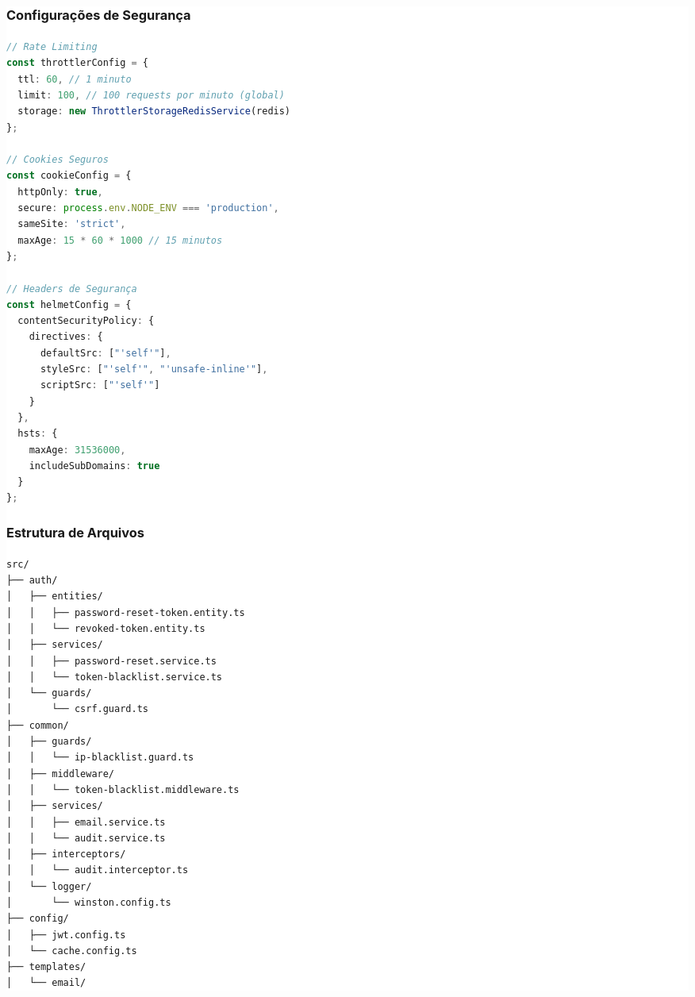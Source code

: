 ### Configurações de Segurança

```typescript
// Rate Limiting
const throttlerConfig = {
  ttl: 60, // 1 minuto
  limit: 100, // 100 requests por minuto (global)
  storage: new ThrottlerStorageRedisService(redis)
};

// Cookies Seguros
const cookieConfig = {
  httpOnly: true,
  secure: process.env.NODE_ENV === 'production',
  sameSite: 'strict',
  maxAge: 15 * 60 * 1000 // 15 minutos
};

// Headers de Segurança
const helmetConfig = {
  contentSecurityPolicy: {
    directives: {
      defaultSrc: ["'self'"],
      styleSrc: ["'self'", "'unsafe-inline'"],
      scriptSrc: ["'self'"]
    }
  },
  hsts: {
    maxAge: 31536000,
    includeSubDomains: true
  }
};
```

### Estrutura de Arquivos

```
src/
├── auth/
│   ├── entities/
│   │   ├── password-reset-token.entity.ts
│   │   └── revoked-token.entity.ts
│   ├── services/
│   │   ├── password-reset.service.ts
│   │   └── token-blacklist.service.ts
│   └── guards/
│       └── csrf.guard.ts
├── common/
│   ├── guards/
│   │   └── ip-blacklist.guard.ts
│   ├── middleware/
│   │   └── token-blacklist.middleware.ts
│   ├── services/
│   │   ├── email.service.ts
│   │   └── audit.service.ts
│   ├── interceptors/
│   │   └── audit.interceptor.ts
│   └── logger/
│       └── winston.config.ts
├── config/
│   ├── jwt.config.ts
│   └── cache.config.ts
├── templates/
│   └── email/
```